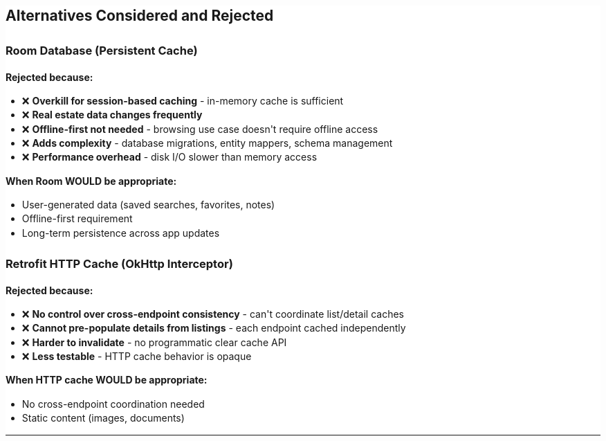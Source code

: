 ## Alternatives Considered and Rejected

### Room Database (Persistent Cache)

**Rejected because:**
- ❌ **Overkill for session-based caching** - in-memory cache is sufficient
- ❌ **Real estate data changes frequently** 
- ❌ **Offline-first not needed** - browsing use case doesn't require offline access
- ❌ **Adds complexity** - database migrations, entity mappers, schema management
- ❌ **Performance overhead** - disk I/O slower than memory access

**When Room WOULD be appropriate:**
- User-generated data (saved searches, favorites, notes)
- Offline-first requirement
- Long-term persistence across app updates

### Retrofit HTTP Cache (OkHttp Interceptor)

**Rejected because:**
- ❌ **No control over cross-endpoint consistency** - can't coordinate list/detail caches
- ❌ **Cannot pre-populate details from listings** - each endpoint cached independently
- ❌ **Harder to invalidate** - no programmatic clear cache API
- ❌ **Less testable** - HTTP cache behavior is opaque

**When HTTP cache WOULD be appropriate:**
- No cross-endpoint coordination needed
- Static content (images, documents)

---

